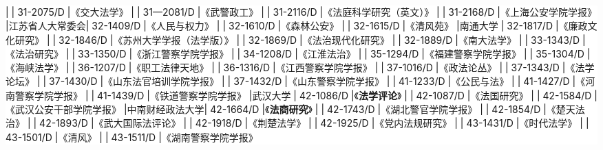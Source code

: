 |		|	31-2075/D	|《交大法学》
|		|	31—2081/D	|《武警政工》
|		|	31-2116/D	|《法庭科学研究（英文）》
|		|	31-2168/D	|《上海公安学院学报》
|江苏省人大常委会|	32-1409/D	|《人民与权力》
|		|	32-1610/D	|《森林公安》
|		|	32-1615/D	|《清风苑》
|南通大学	|	32-1817/D	|《廉政文化研究》
|		|	32-1846/D	|《苏州大学学报（法学版）》
|		|	32-1869/D	|《法治现代化研究》
|		|	32-1889/D	|《南大法学》
|		|	33-1343/D	|《法治研究》
|		|	33-1350/D	|《浙江警察学院学报》
|		|	34-1208/D	|《江淮法治》
|		|	35-1294/D	|《福建警察学院学报》
|		|	35-1304/D	|《海峡法学》
|		|	36-1207/D	|《职工法律天地》
|		|	36-1316/D	|《江西警察学院学报》
|		|	37-1016/D	|《政法论丛》
|		|	37-1343/D	|《法学论坛》
|		|	37-1430/D	|《山东法官培训学院学报》
|		|	37-1432/D	|《山东警察学院学报》
|		|	41-1233/D	|《公民与法》
|		|	41-1427/D	|《河南警察学院学报》
|		|	41-1439/D	|《铁道警察学院学报》
|武汉大学	|	42-1086/D	|《**法学评论**》
|		|	42-1087/D	|《法国研究》
|		|	42-1584/D	|《武汉公安干部学院学报》
|中南财经政法大学|	42-1664/D	|《**法商研究**》
|		|	42-1743/D	|《湖北警官学院学报》
|		|	42-1854/D	|《楚天法治》
|		|	42-1893/D	|《武大国际法评论》
|		|	42-1918/D	|《荆楚法学》
|		|	42-1925/D	|《党内法规研究》
|		|	43-1431/D	|《时代法学》
|		|	43-1501/D	|《清风》
|		|	43-1511/D	|《湖南警察学院学报》
